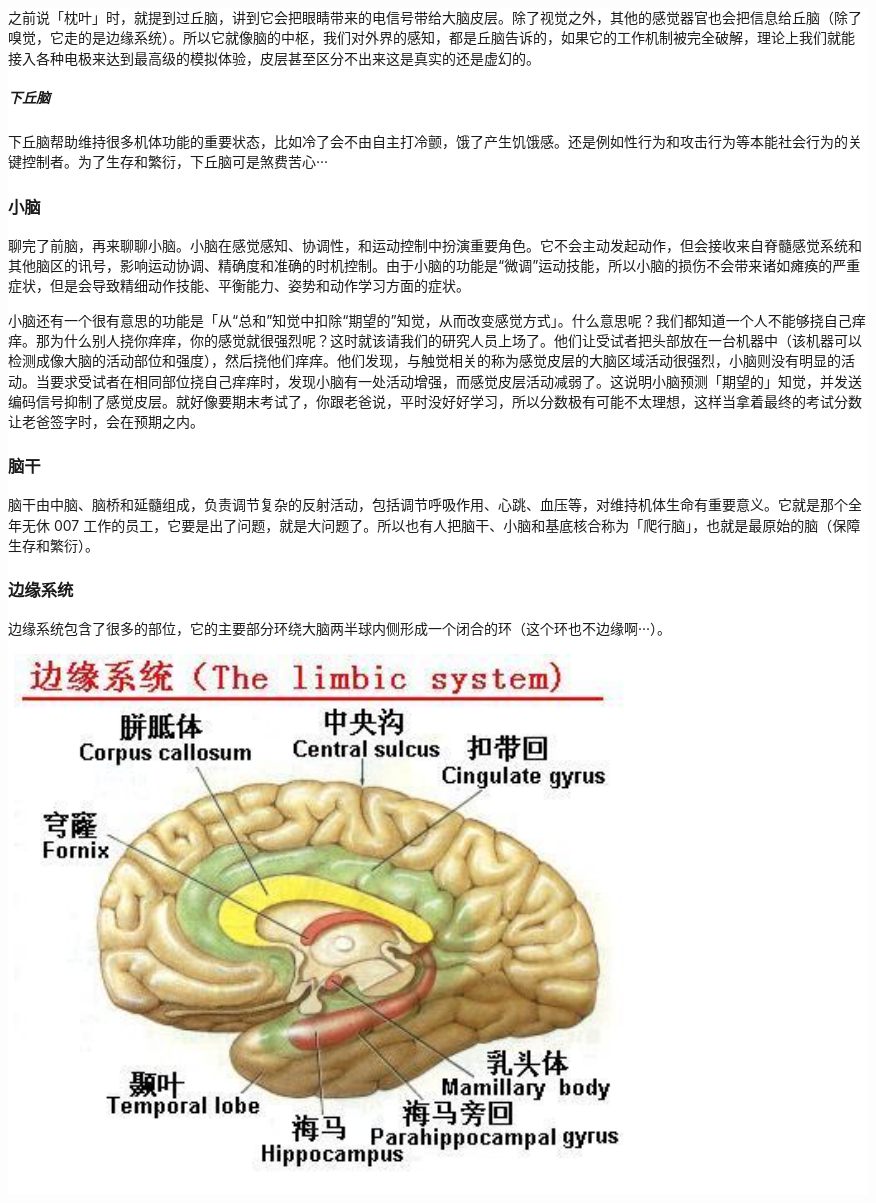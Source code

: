 之前说「枕叶」时，就提到过丘脑，讲到它会把眼睛带来的电信号带给大脑皮层。除了视觉之外，其他的感觉器官也会把信息给丘脑（除了嗅觉，它走的是边缘系统）。所以它就像脑的中枢，我们对外界的感知，都是丘脑告诉的，如果它的工作机制被完全破解，理论上我们就能接入各种电极来达到最高级的模拟体验，皮层甚至区分不出来这是真实的还是虚幻的。

##### 下丘脑

下丘脑帮助维持很多机体功能的重要状态，比如冷了会不由自主打冷颤，饿了产生饥饿感。还是例如性行为和攻击行为等本能社会行为的关键控制者。为了生存和繁衍，下丘脑可是煞费苦心···

### 小脑

聊完了前脑，再来聊聊小脑。小脑在感觉感知、协调性，和运动控制中扮演重要角色。它不会主动发起动作，但会接收来自脊髓感觉系统和其他脑区的讯号，影响运动协调、精确度和准确的时机控制。由于小脑的功能是“微调”运动技能，所以小脑的损伤不会带来诸如瘫痪的严重症状，但是会导致精细动作技能、平衡能力、姿势和动作学习方面的症状。

小脑还有一个很有意思的功能是「从“总和”知觉中扣除“期望的”知觉，从而改变感觉方式」。什么意思呢？我们都知道一个人不能够挠自己痒痒。那为什么别人挠你痒痒，你的感觉就很强烈呢？这时就该请我们的研究人员上场了。他们让受试者把头部放在一台机器中（该机器可以检测成像大脑的活动部位和强度），然后挠他们痒痒。他们发现，与触觉相关的称为感觉皮层的大脑区域活动很强烈，小脑则没有明显的活动。当要求受试者在相同部位挠自己痒痒时，发现小脑有一处活动增强，而感觉皮层活动减弱了。这说明小脑预测「期望的」知觉，并发送编码信号抑制了感觉皮层。就好像要期末考试了，你跟老爸说，平时没好好学习，所以分数极有可能不太理想，这样当拿着最终的考试分数让老爸签字时，会在预期之内。

### 脑干

脑干由中脑、脑桥和延髓组成，负责调节复杂的反射活动，包括调节呼吸作用、心跳、血压等，对维持机体生命有重要意义。它就是那个全年无休 007 工作的员工，它要是出了问题，就是大问题了。所以也有人把脑干、小脑和基底核合称为「爬行脑」，也就是最原始的脑（保障生存和繁衍）。

### 边缘系统

边缘系统包含了很多的部位，它的主要部分环绕大脑两半球内侧形成一个闭合的环（这个环也不边缘啊···）。

![](/image/brain/16.png)
